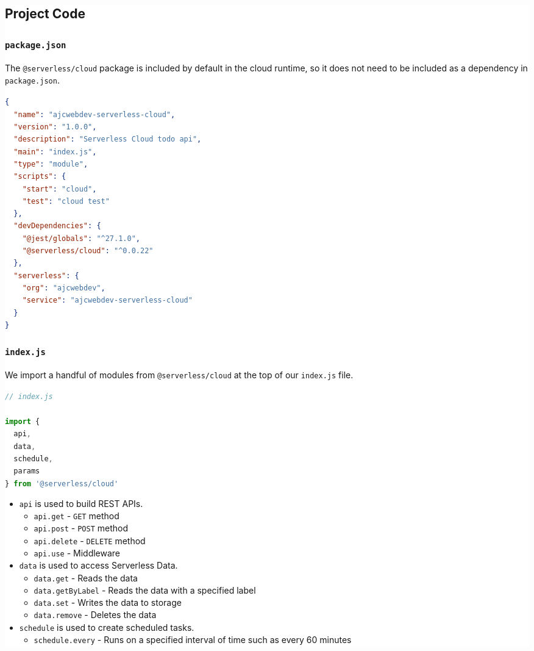 ## Project Code

### `package.json`

The `@serverless/cloud` package is included by default in the cloud runtime, so it does not need to be included as a dependency in `package.json`.

```json
{
  "name": "ajcwebdev-serverless-cloud",
  "version": "1.0.0",
  "description": "Serverless Cloud todo api",
  "main": "index.js",
  "type": "module",
  "scripts": {
    "start": "cloud",
    "test": "cloud test"
  },
  "devDependencies": {
    "@jest/globals": "^27.1.0",
    "@serverless/cloud": "^0.0.22"
  },
  "serverless": {
    "org": "ajcwebdev",
    "service": "ajcwebdev-serverless-cloud"
  }
}
```

### `index.js`

We import a handful of modules from `@serverless/cloud` at the top of our `index.js` file.

```js
// index.js

import {
  api,
  data,
  schedule,
  params
} from '@serverless/cloud'
```

* `api` is used to build REST APIs.
  * `api.get` - `GET` method
  * `api.post` - `POST` method
  * `api.delete` - `DELETE` method
  * `api.use` - Middleware
* `data` is used to access Serverless Data.
  * `data.get` - Reads the data
  * `data.getByLabel` - Reads the data with a specified label
  * `data.set` - Writes the data to storage
  * `data.remove` - Deletes the data
* `schedule` is used to create scheduled tasks.
  * `schedule.every` - Runs on a specified interval of time such as every 60 minutes
